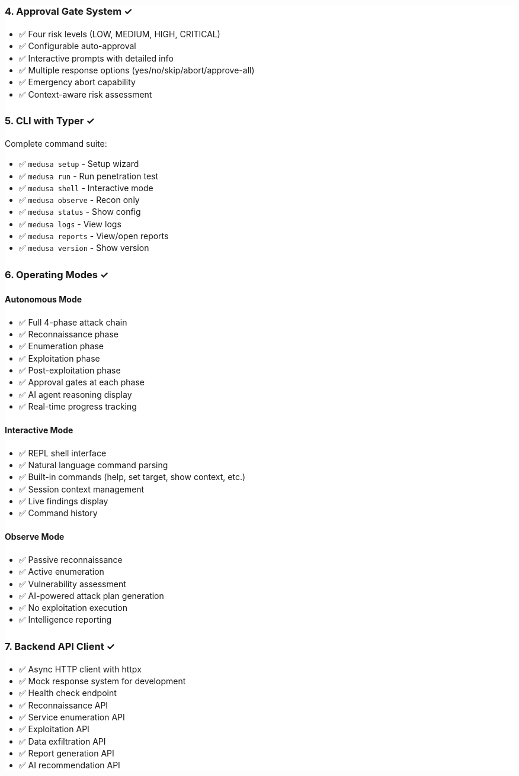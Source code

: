 ### 4. **Approval Gate System** ✓
- ✅ Four risk levels (LOW, MEDIUM, HIGH, CRITICAL)
- ✅ Configurable auto-approval
- ✅ Interactive prompts with detailed info
- ✅ Multiple response options (yes/no/skip/abort/approve-all)
- ✅ Emergency abort capability
- ✅ Context-aware risk assessment

### 5. **CLI with Typer** ✓
Complete command suite:
- ✅ `medusa setup` - Setup wizard
- ✅ `medusa run` - Run penetration test
- ✅ `medusa shell` - Interactive mode
- ✅ `medusa observe` - Recon only
- ✅ `medusa status` - Show config
- ✅ `medusa logs` - View logs
- ✅ `medusa reports` - View/open reports
- ✅ `medusa version` - Show version

### 6. **Operating Modes** ✓

#### Autonomous Mode
- ✅ Full 4-phase attack chain
- ✅ Reconnaissance phase
- ✅ Enumeration phase
- ✅ Exploitation phase
- ✅ Post-exploitation phase
- ✅ Approval gates at each phase
- ✅ AI agent reasoning display
- ✅ Real-time progress tracking

#### Interactive Mode
- ✅ REPL shell interface
- ✅ Natural language command parsing
- ✅ Built-in commands (help, set target, show context, etc.)
- ✅ Session context management
- ✅ Live findings display
- ✅ Command history

#### Observe Mode
- ✅ Passive reconnaissance
- ✅ Active enumeration
- ✅ Vulnerability assessment
- ✅ AI-powered attack plan generation
- ✅ No exploitation execution
- ✅ Intelligence reporting

### 7. **Backend API Client** ✓
- ✅ Async HTTP client with httpx
- ✅ Mock response system for development
- ✅ Health check endpoint
- ✅ Reconnaissance API
- ✅ Service enumeration API
- ✅ Exploitation API
- ✅ Data exfiltration API
- ✅ Report generation API
- ✅ AI recommendation API
